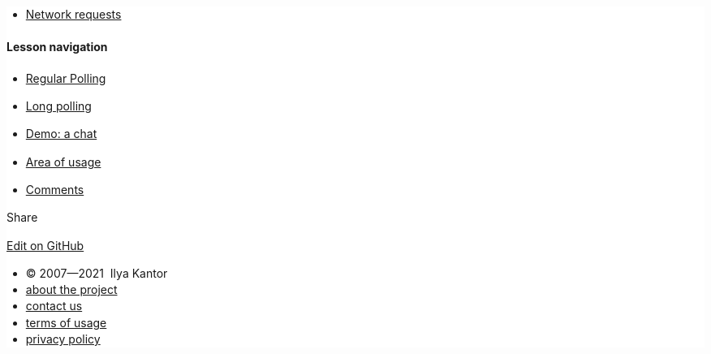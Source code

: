 -   <a href="/network" class="sidebar__link">Network requests</a>

#### Lesson navigation

-   <a href="#regular-polling" class="sidebar__link">Regular Polling</a>
-   <a href="#long-polling" class="sidebar__link">Long polling</a>
-   <a href="#demo-a-chat" class="sidebar__link">Demo: a chat</a>
-   <a href="#area-of-usage" class="sidebar__link">Area of usage</a>

-   <a href="#comments" class="sidebar__link">Comments</a>

Share

<a href="https://twitter.com/share?url=https%3A%2F%2Fjavascript.info%2Flong-polling" class="share share_tw sidebar__share"></a><a href="https://www.facebook.com/sharer/sharer.php?s=100&amp;p%5Burl%5D=https%3A%2F%2Fjavascript.info%2Flong-polling" class="share share_fb sidebar__share"></a>

<a href="https://github.com/javascript-tutorial/en.javascript.info/blob/master/5-network/10-long-polling" class="sidebar__link">Edit on GitHub</a>

-   © 2007—2021  Ilya Kantor
-   <a href="/about" class="page-footer__link">about the project</a>
-   <a href="/about#contact-us" class="page-footer__link">contact us</a>
-   <a href="/terms" class="page-footer__link">terms of usage</a>
-   <a href="/privacy" class="page-footer__link">privacy policy</a>
